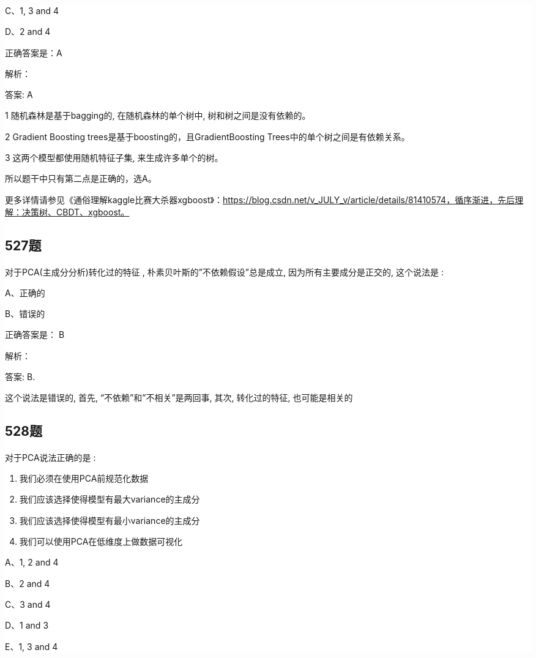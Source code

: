 C、1, 3 and 4

D、2 and 4



正确答案是：A

解析：

答案: A 

1 随机森林是基于bagging的, 在随机森林的单个树中, 树和树之间是没有依赖的。 

2 Gradient Boosting trees是基于boosting的，且GradientBoosting Trees中的单个树之间是有依赖关系。 

3 这两个模型都使用随机特征子集, 来生成许多单个的树。

所以题干中只有第二点是正确的，选A。 


更多详情请参见《通俗理解kaggle比赛大杀器xgboost》：https://blog.csdn.net/v_JULY_v/article/details/81410574，循序渐进，先后理解：决策树、CBDT、xgboost。

## 527题

对于PCA(主成分分析)转化过的特征 ,  朴素贝叶斯的”不依赖假设”总是成立, 因为所有主要成分是正交的, 这个说法是 :

A、正确的

B、错误的



正确答案是： B

解析：

答案: B. 

这个说法是错误的, 首先, “不依赖”和”不相关”是两回事, 其次, 转化过的特征, 也可能是相关的

## 528题

对于PCA说法正确的是 :

1) 我们必须在使用PCA前规范化数据

2) 我们应该选择使得模型有最大variance的主成分

3) 我们应该选择使得模型有最小variance的主成分

4) 我们可以使用PCA在低维度上做数据可视化

A、1, 2 and 4

B、2 and 4

C、3 and 4

D、1 and 3

E、1, 3 and 4
